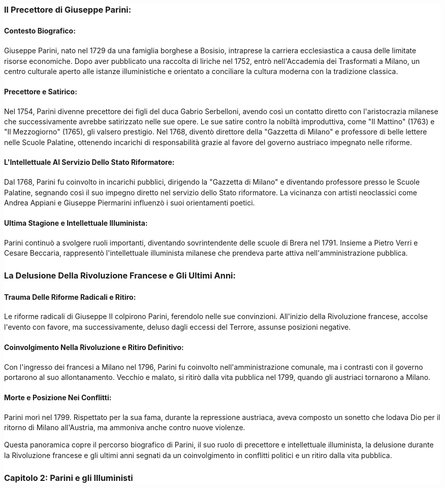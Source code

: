 ### Il Precettore di Giuseppe Parini:

#### Contesto Biografico:
Giuseppe Parini, nato nel 1729 da una famiglia borghese a Bosisio, intraprese la carriera ecclesiastica a causa delle limitate risorse economiche. Dopo aver pubblicato una raccolta di liriche nel 1752, entrò nell'Accademia dei Trasformati a Milano, un centro culturale aperto alle istanze illuministiche e orientato a conciliare la cultura moderna con la tradizione classica.

#### Precettore e Satirico:
Nel 1754, Parini divenne precettore dei figli del duca Gabrio Serbelloni, avendo così un contatto diretto con l'aristocrazia milanese che successivamente avrebbe satirizzato nelle sue opere. Le sue satire contro la nobiltà improduttiva, come "Il Mattino" (1763) e "Il Mezzogiorno" (1765), gli valsero prestigio. Nel 1768, diventò direttore della "Gazzetta di Milano" e professore di belle lettere nelle Scuole Palatine, ottenendo incarichi di responsabilità grazie al favore del governo austriaco impegnato nelle riforme.

#### L'Intellettuale Al Servizio Dello Stato Riformatore:
Dal 1768, Parini fu coinvolto in incarichi pubblici, dirigendo la "Gazzetta di Milano" e diventando professore presso le Scuole Palatine, segnando così il suo impegno diretto nel servizio dello Stato riformatore. La vicinanza con artisti neoclassici come Andrea Appiani e Giuseppe Piermarini influenzò i suoi orientamenti poetici.

#### Ultima Stagione e Intellettuale Illuminista:
Parini continuò a svolgere ruoli importanti, diventando sovrintendente delle scuole di Brera nel 1791. Insieme a Pietro Verri e Cesare Beccaria, rappresentò l'intellettuale illuminista milanese che prendeva parte attiva nell'amministrazione pubblica.

### La Delusione Della Rivoluzione Francese e Gli Ultimi Anni:

#### Trauma Delle Riforme Radicali e Ritiro:
Le riforme radicali di Giuseppe II colpirono Parini, ferendolo nelle sue convinzioni. All'inizio della Rivoluzione francese, accolse l'evento con favore, ma successivamente, deluso dagli eccessi del Terrore, assunse posizioni negative.

#### Coinvolgimento Nella Rivoluzione e Ritiro Definitivo:
Con l'ingresso dei francesi a Milano nel 1796, Parini fu coinvolto nell'amministrazione comunale, ma i contrasti con il governo portarono al suo allontanamento. Vecchio e malato, si ritirò dalla vita pubblica nel 1799, quando gli austriaci tornarono a Milano.

#### Morte e Posizione Nei Conflitti:
Parini morì nel 1799. Rispettato per la sua fama, durante la repressione austriaca, aveva composto un sonetto che lodava Dio per il ritorno di Milano all'Austria, ma ammoniva anche contro nuove violenze.

Questa panoramica copre il percorso biografico di Parini, il suo ruolo di precettore e intellettuale illuminista, la delusione durante la Rivoluzione francese e gli ultimi anni segnati da un coinvolgimento in conflitti politici e un ritiro dalla vita pubblica.

### Capitolo 2: Parini e gli Illuministi
